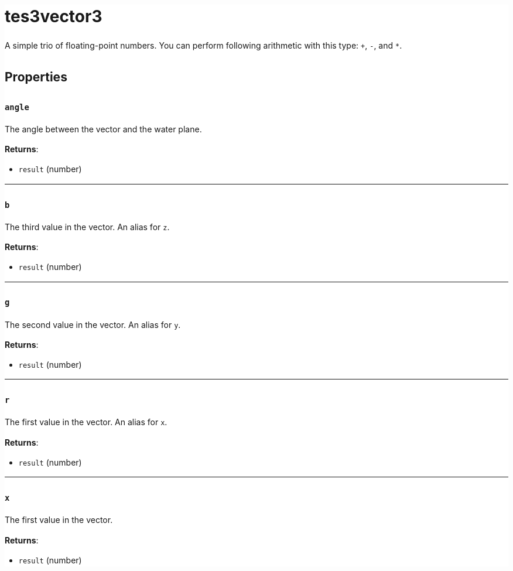 

# tes3vector3

A simple trio of floating-point numbers. You can perform following arithmetic with this type: `+`, `-`, and `*`.

## Properties

### `angle`

The angle between the vector and the water plane.

**Returns**:

* `result` (number)

***

### `b`

The third value in the vector. An alias for `z`.

**Returns**:

* `result` (number)

***

### `g`

The second value in the vector. An alias for `y`.

**Returns**:

* `result` (number)

***

### `r`

The first value in the vector. An alias for `x`.

**Returns**:

* `result` (number)

***

### `x`

The first value in the vector.

**Returns**:

* `result` (number)
